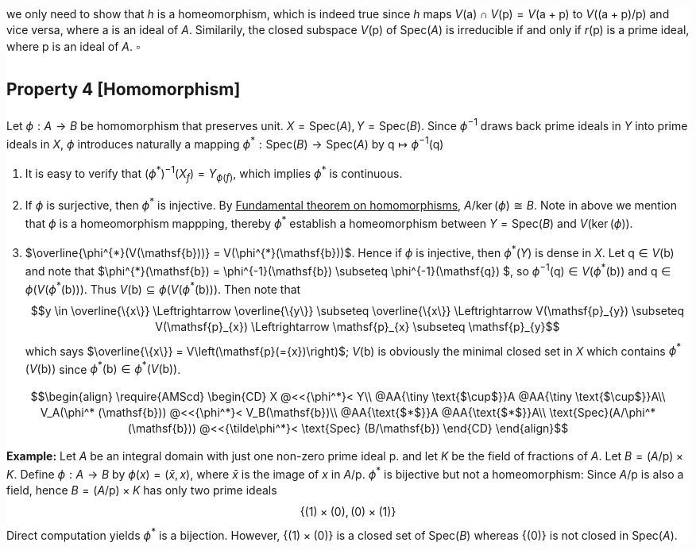 

we only need to show that $h$ is a homeomorphism, which is indeed true since $h$ maps $V(\mathsf{a}) \cap V(\mathsf{p}) = V(\mathsf{a} + \mathsf{p})$ to $V((\mathsf{a} + \mathsf{p})/ \mathsf{p})$ and vice versa, where $\mathsf{a}$ is an ideal of $A$. Similarily, the closed subspace $V(\mathsf{p})$ of $\text{Spec}(A)$ is irreducible if and only if $r(\mathsf{p})$ is a prime ideal, where $\mathsf{p}$ is an ideal of $A$. $\square$ 


	
## Property 4 [Homomorphism]

Let $\phi: A \to B$ be homomorphism that preserves unit. $X=\text{Spec}(A) , Y=\text{Spec}(B)$. Since $\phi^{-1}$ draws back prime ideals in $Y$ into prime ideals in $X$, $\phi$ introduces naturally a mapping
$\phi^{*}:  \text{Spec}(B) \to \text{Spec}(A)$ by $\mathsf{q} \mapsto \phi^{-1} (\mathsf{q})$


1. It is easy to verify that $(\phi^{*})^{-1}(X_{f}) =Y_{\phi(f)}$, which implies $\phi^{*}$ is continuous. 
	
2. If $\phi$ is surjective, then $\phi^{*}$ is injective. By [Fundamental theorem on homomorphisms](https://en.wikipedia.org/wiki/Fundamental_theorem_on_homomorphisms), $A/\ker(\phi) \cong B$. Note in above we mention that $\phi$ is a homeomorphism mappping, thereby $\phi^{*}$ establish a homeomorphism between $Y=\text{Spec}(B)$ and $V\left(\ker(\phi)\right)$.

3. $\overline{\phi^{*}(V(\mathsf{b}))} = V(\phi^{*}(\mathsf{b}))$. Hence if $\phi$ is injective, then $\phi^{*}(Y)$ is dense in $X$. Let $\mathsf{q} \in V(\mathsf{b})$ and note that $\phi^{*}(\mathsf{b}) = \phi^{-1}(\mathsf{b}) \subseteq \phi^{-1}(\mathsf{q}) $, so $\phi^{-1}(\mathsf{q}) \in V(\phi^{*}(\mathsf{b}))$ and $\mathsf{q} \in \phi(V(\phi^{*}(\mathsf{b})))$. Thus $V(\mathsf{b}) \subseteq \phi(V(\phi^{*}(\mathsf{b})))$. Then note that
$$y \in \overline{\{x\}} \Leftrightarrow \overline{\{y\}} \subseteq \overline{\{x\}} \Leftrightarrow V(\mathsf{p}_{y}) \subseteq V(\mathsf{p}_{x}) \Leftrightarrow \mathsf{p}_{x} \subseteq \mathsf{p}_{y}$$
which says $\overline{\{x\}} = V\left(\mathsf{p}(={x})\right)$; $V(\mathsf{b})$ is obviously the minimal closed set in $X$ which contains $\phi^{*}(V(\mathsf{b}))$ since $\phi^{*}(\mathsf{b}) \in \phi^{*}(V(\mathsf{b}))$.



$$\begin{align}
    \require{AMScd} 
    \begin{CD} 
		X @<<{\phi^*}< Y\\
		@AA{\tiny \text{$\cup$}}A  @AA{\tiny \text{$\cup$}}A\\
		V_A(\phi^* (\mathsf{b})) @<<{\phi^*}< V_B(\mathsf{b})\\
		@AA{\text{$*$}}A  @AA{\text{$*$}}A\\
		\text{Spec}(A/\phi^* (\mathsf{b})) @<<{\tilde\phi^*}< \text{Spec} (B/\mathsf{b})
	\end{CD} 
\end{align}$$


**Example:** Let $A$ be an integral domain with just one non-zero prime ideal $\mathsf{p}$. and let $K$ be the field of fractions of $A$. Let $B=(A/\mathsf{p}) \times K$. Define $\phi: A \to B$ by $\phi(x) = (\bar{x}, x)$, where $\bar{x}$ is the image of $x$ in $A/\mathsf{p}$. $\phi^{*}$ is bijective but not a homeomorphism: Since $A/\mathsf{p}$ is also a field, hence $B = (A/\mathsf{p}) \times K$ has only two prime ideals
$$\left\{(1)\times(0), (0) \times(1)\right\}$$
Direct computation yields $\phi^{*}$ is a bijection. However, $\{(1) \times (0)\}$ is a closed set of $\text{Spec}(B)$ whereas $\{(0)\}$ is not closed in $\text{Spec}(A)$.
